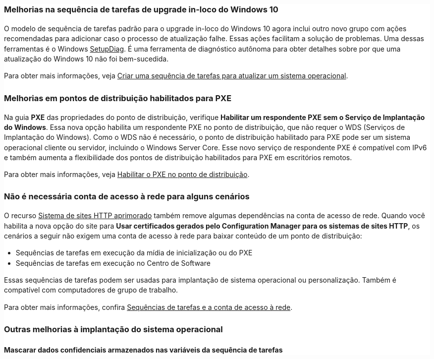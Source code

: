 
### <a name="improvements-to-windows-10-in-place-upgrade-task-sequence"></a>Melhorias na sequência de tarefas de upgrade in-loco do Windows 10

O modelo de sequência de tarefas padrão para o upgrade in-loco do Windows 10 agora inclui outro novo grupo com ações recomendadas para adicionar caso o processo de atualização falhe. Essas ações facilitam a solução de problemas. Uma dessas ferramentas é o Windows [SetupDiag](https://docs.microsoft.com/windows/deployment/upgrade/setupdiag). É uma ferramenta de diagnóstico autônoma para obter detalhes sobre por que uma atualização do Windows 10 não foi bem-sucedida. 

Para obter mais informações, veja [Criar uma sequência de tarefas para atualizar um sistema operacional](/sccm/osd/deploy-use/create-a-task-sequence-to-upgrade-an-operating-system#recommended-task-sequence-steps-on-failure).


### <a name="improvements-to-pxe-enabled-distribution-points"></a>Melhorias em pontos de distribuição habilitados para PXE

Na guia **PXE** das propriedades do ponto de distribuição, verifique **Habilitar um respondente PXE sem o Serviço de Implantação do Windows**. Essa nova opção habilita um respondente PXE no ponto de distribuição, que não requer o WDS (Serviços de Implantação do Windows). Como o WDS não é necessário, o ponto de distribuição habilitado para PXE pode ser um sistema operacional cliente ou servidor, incluindo o Windows Server Core. Esse novo serviço de respondente PXE é compatível com IPv6 e também aumenta a flexibilidade dos pontos de distribuição habilitados para PXE em escritórios remotos. 

Para obter mais informações, veja [Habilitar o PXE no ponto de distribuição](/sccm/core/servers/deploy/configure/install-and-configure-distribution-points#bkmk_config-pxe).


### <a name="network-access-account-not-required-for-some-scenarios"></a>Não é necessária conta de acesso à rede para alguns cenários

O recurso [Sistema de sites HTTP aprimorado](#bkmk_ehttp) também remove algumas dependências na conta de acesso de rede. Quando você habilita a nova opção do site para **Usar certificados gerados pelo Configuration Manager para os sistemas de sites HTTP**, os cenários a seguir não exigem uma conta de acesso à rede para baixar conteúdo de um ponto de distribuição:  

- Sequências de tarefas em execução da mídia de inicialização ou do PXE
- Sequências de tarefas em execução no Centro de Software  

Essas sequências de tarefas podem ser usadas para implantação de sistema operacional ou personalização. Também é compatível com computadores de grupo de trabalho.

Para obter mais informações, confira [Sequências de tarefas e a conta de acesso à rede](/sccm/osd/plan-design/planning-considerations-for-automating-tasks#BKMK_TSNetworkAccessAccount).


### <a name="other-improvements-to-os-deployment"></a>Outras melhorias à implantação do sistema operacional

#### <a name="mask-sensitive-data-stored-in-task-sequence-variables"></a>Mascarar dados confidenciais armazenados nas variáveis da sequência de tarefas
 